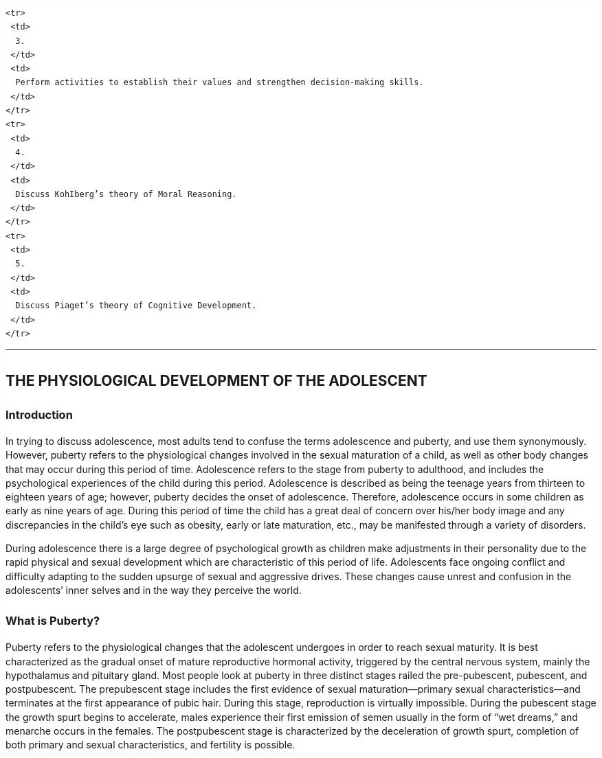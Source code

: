     <tr>
     <td>
      3.
     </td>
     <td>
      Perform activities to establish their values and strengthen decision-making skills.
     </td>
    </tr>
    <tr>
     <td>
      4.
     </td>
     <td>
      Discuss KohIberg’s theory of Moral Reasoning.
     </td>
    </tr>
    <tr>
     <td>
      5.
     </td>
     <td>
      Discuss Piaget’s theory of Cognitive Development.
     </td>
    </tr>
   </table>
  </dl>
 </blockquote>
 <hr/>
 <h2>
  THE PHYSIOLOGICAL DEVELOPMENT OF THE ADOLESCENT
 </h2>
 <h3>
  Introduction
 </h3>
 In trying to discuss adolescence, most adults tend to confuse the terms adolescence and puberty, and use them synonymously. However, puberty refers to the physiological changes involved in the sexual maturation of a child, as well as other body changes that may occur during this period of time. Adolescence refers to the stage from puberty to adulthood, and includes the psychological experiences of the child during this period. Adolescence is described as being the teenage years from thirteen to eighteen years of age; however, puberty decides the onset of adolescence. Therefore, adolescence occurs in some children as early as nine years of age. During this period of time the child has a great deal of concern over his/her body image and any discrepancies in the child’s eye such as obesity, early or late maturation, etc., may be manifested through a variety of disorders.
 <p>
  During adolescence there is a large degree of psychological growth as children make adjustments in their personality due to the rapid physical and sexual development which are characteristic of this period of life. Adolescents face ongoing conflict and difficulty adapting to the sudden upsurge of sexual and aggressive drives. These changes cause unrest and confusion in the adolescents’ inner selves and in the way they perceive the world.
 </p>
<h3>
  What is Puberty?
 </h3>
 Puberty refers to the physiological changes that the adolescent undergoes in order to reach sexual maturity. It is best characterized as the gradual onset of mature reproductive hormonal activity, triggered by the central nervous system, mainly the hypothalamus and pituitary gland. Most people look at puberty in three distinct stages railed the pre-pubescent, pubescent, and postpubescent. The prepubescent stage includes the first evidence of sexual maturation—primary sexual characteristics—and terminates at the first appearance of pubic hair. During this stage, reproduction is virtually impossible. During the pubescent stage the growth spurt begins to accelerate, males experience their first emission of semen usually in the form of “wet dreams,” and menarche occurs in the females. The postpubescent stage is characterized by the deceleration of growth spurt, completion of both primary and sexual characteristics, and fertility is possible.
<h3>